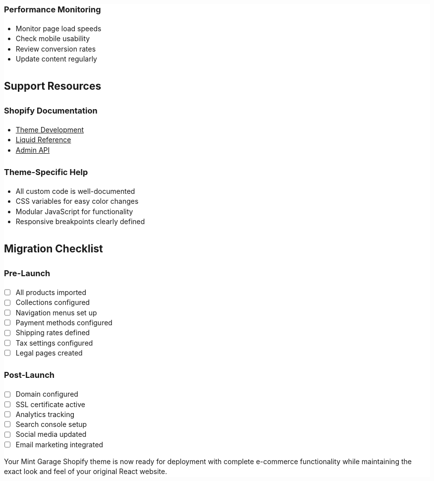 ### Performance Monitoring
- Monitor page load speeds
- Check mobile usability
- Review conversion rates
- Update content regularly

## Support Resources

### Shopify Documentation
- [Theme Development](https://shopify.dev/themes)
- [Liquid Reference](https://shopify.dev/api/liquid)
- [Admin API](https://shopify.dev/api/admin)

### Theme-Specific Help
- All custom code is well-documented
- CSS variables for easy color changes
- Modular JavaScript for functionality
- Responsive breakpoints clearly defined

## Migration Checklist

### Pre-Launch
- [ ] All products imported
- [ ] Collections configured
- [ ] Navigation menus set up
- [ ] Payment methods configured
- [ ] Shipping rates defined
- [ ] Tax settings configured
- [ ] Legal pages created

### Post-Launch
- [ ] Domain configured
- [ ] SSL certificate active
- [ ] Analytics tracking
- [ ] Search console setup
- [ ] Social media updated
- [ ] Email marketing integrated

Your Mint Garage Shopify theme is now ready for deployment with complete e-commerce functionality while maintaining the exact look and feel of your original React website.
